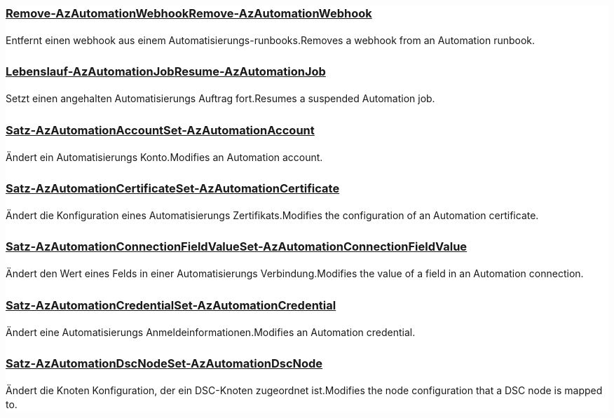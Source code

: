 ### [<span data-ttu-id="f0d67-235">Remove-AzAutomationWebhook</span><span class="sxs-lookup"><span data-stu-id="f0d67-235">Remove-AzAutomationWebhook</span></span>](Remove-AzAutomationWebhook.md)
<span data-ttu-id="f0d67-236">Entfernt einen webhook aus einem Automatisierungs-runbooks.</span><span class="sxs-lookup"><span data-stu-id="f0d67-236">Removes a webhook from an Automation runbook.</span></span>

### [<span data-ttu-id="f0d67-237">Lebenslauf-AzAutomationJob</span><span class="sxs-lookup"><span data-stu-id="f0d67-237">Resume-AzAutomationJob</span></span>](Resume-AzAutomationJob.md)
<span data-ttu-id="f0d67-238">Setzt einen angehalten Automatisierungs Auftrag fort.</span><span class="sxs-lookup"><span data-stu-id="f0d67-238">Resumes a suspended Automation job.</span></span>

### [<span data-ttu-id="f0d67-239">Satz-AzAutomationAccount</span><span class="sxs-lookup"><span data-stu-id="f0d67-239">Set-AzAutomationAccount</span></span>](Set-AzAutomationAccount.md)
<span data-ttu-id="f0d67-240">Ändert ein Automatisierungs Konto.</span><span class="sxs-lookup"><span data-stu-id="f0d67-240">Modifies an Automation account.</span></span>

### [<span data-ttu-id="f0d67-241">Satz-AzAutomationCertificate</span><span class="sxs-lookup"><span data-stu-id="f0d67-241">Set-AzAutomationCertificate</span></span>](Set-AzAutomationCertificate.md)
<span data-ttu-id="f0d67-242">Ändert die Konfiguration eines Automatisierungs Zertifikats.</span><span class="sxs-lookup"><span data-stu-id="f0d67-242">Modifies the configuration of an Automation certificate.</span></span>

### [<span data-ttu-id="f0d67-243">Satz-AzAutomationConnectionFieldValue</span><span class="sxs-lookup"><span data-stu-id="f0d67-243">Set-AzAutomationConnectionFieldValue</span></span>](Set-AzAutomationConnectionFieldValue.md)
<span data-ttu-id="f0d67-244">Ändert den Wert eines Felds in einer Automatisierungs Verbindung.</span><span class="sxs-lookup"><span data-stu-id="f0d67-244">Modifies the value of a field in an Automation connection.</span></span>

### [<span data-ttu-id="f0d67-245">Satz-AzAutomationCredential</span><span class="sxs-lookup"><span data-stu-id="f0d67-245">Set-AzAutomationCredential</span></span>](Set-AzAutomationCredential.md)
<span data-ttu-id="f0d67-246">Ändert eine Automatisierungs Anmeldeinformationen.</span><span class="sxs-lookup"><span data-stu-id="f0d67-246">Modifies an Automation credential.</span></span>

### [<span data-ttu-id="f0d67-247">Satz-AzAutomationDscNode</span><span class="sxs-lookup"><span data-stu-id="f0d67-247">Set-AzAutomationDscNode</span></span>](Set-AzAutomationDscNode.md)
<span data-ttu-id="f0d67-248">Ändert die Knoten Konfiguration, der ein DSC-Knoten zugeordnet ist.</span><span class="sxs-lookup"><span data-stu-id="f0d67-248">Modifies the node configuration that a DSC node is mapped to.</span></span>
